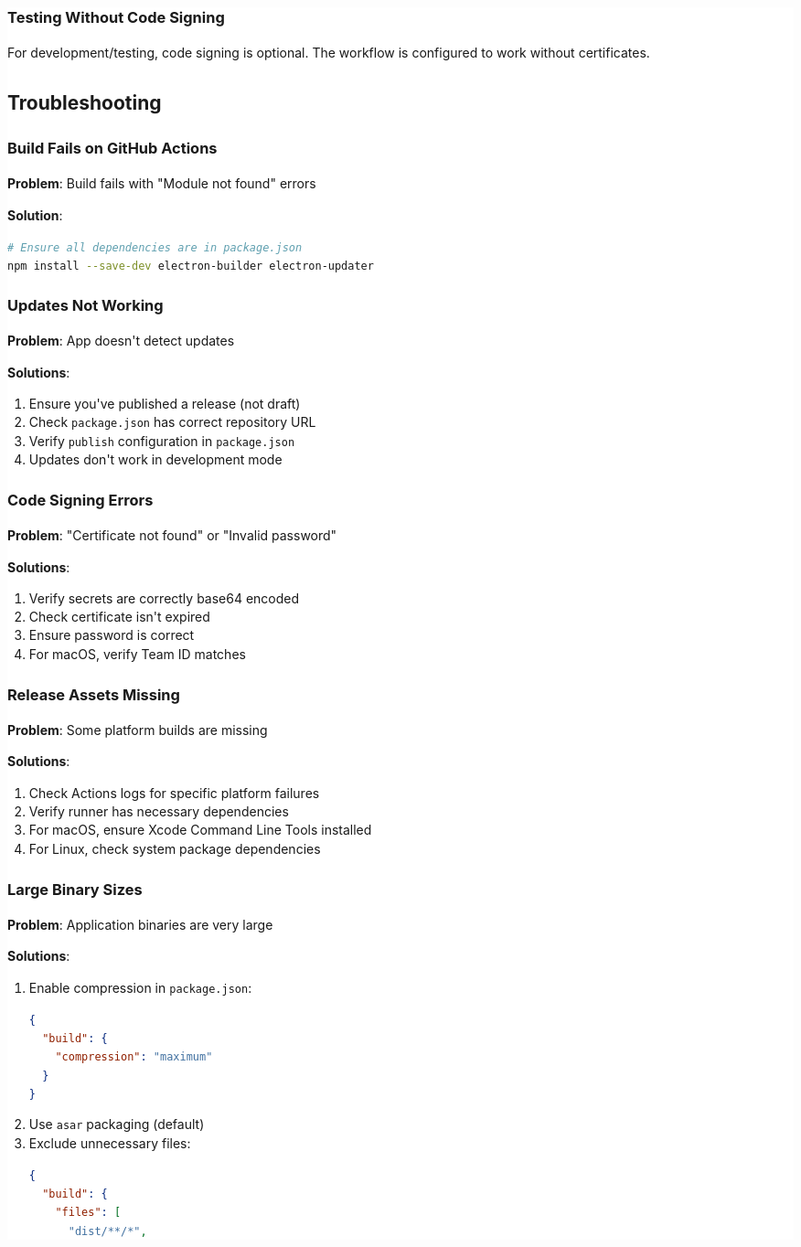 ### Testing Without Code Signing

For development/testing, code signing is optional. The workflow is configured to work without certificates.

## Troubleshooting

### Build Fails on GitHub Actions

**Problem**: Build fails with "Module not found" errors

**Solution**: 
```bash
# Ensure all dependencies are in package.json
npm install --save-dev electron-builder electron-updater
```

### Updates Not Working

**Problem**: App doesn't detect updates

**Solutions**:
1. Ensure you've published a release (not draft)
2. Check `package.json` has correct repository URL
3. Verify `publish` configuration in `package.json`
4. Updates don't work in development mode

### Code Signing Errors

**Problem**: "Certificate not found" or "Invalid password"

**Solutions**:
1. Verify secrets are correctly base64 encoded
2. Check certificate isn't expired
3. Ensure password is correct
4. For macOS, verify Team ID matches

### Release Assets Missing

**Problem**: Some platform builds are missing

**Solutions**:
1. Check Actions logs for specific platform failures
2. Verify runner has necessary dependencies
3. For macOS, ensure Xcode Command Line Tools installed
4. For Linux, check system package dependencies

### Large Binary Sizes

**Problem**: Application binaries are very large

**Solutions**:
1. Enable compression in `package.json`:
   ```json
   {
     "build": {
       "compression": "maximum"
     }
   }
   ```
2. Use `asar` packaging (default)
3. Exclude unnecessary files:
   ```json
   {
     "build": {
       "files": [
         "dist/**/*",
   ```